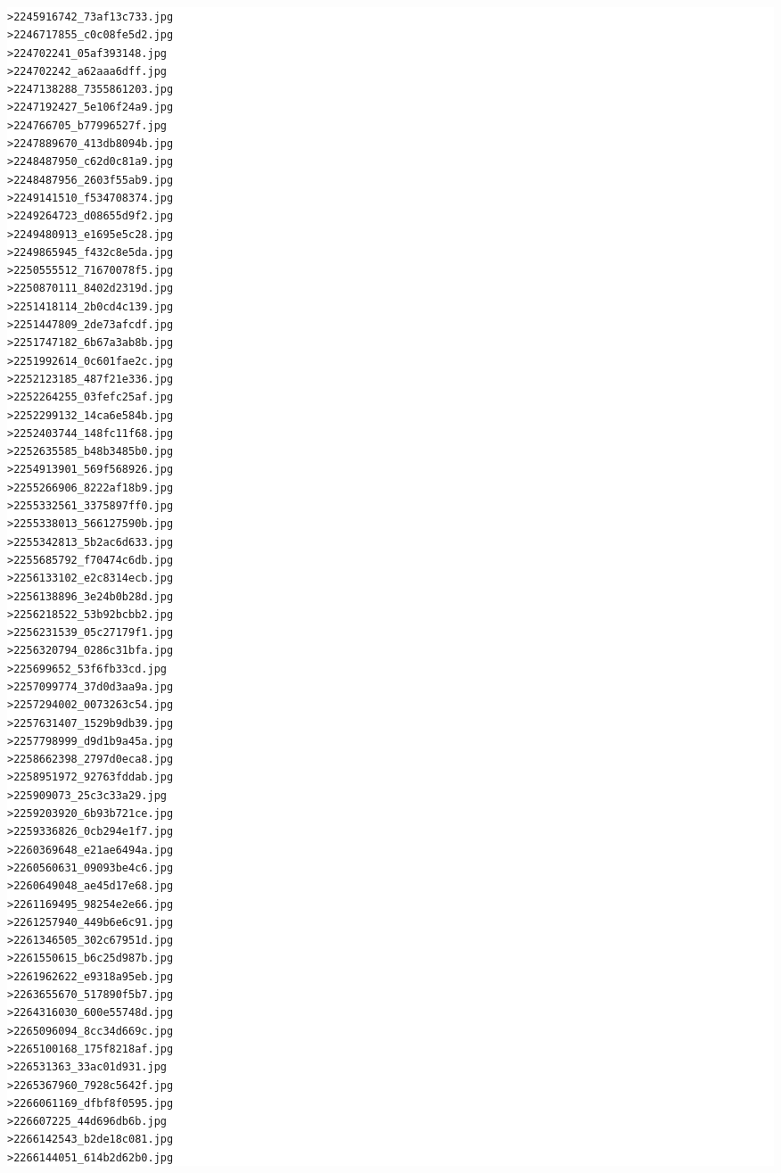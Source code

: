     >2245916742_73af13c733.jpg
    >2246717855_c0c08fe5d2.jpg
    >224702241_05af393148.jpg
    >224702242_a62aaa6dff.jpg
    >2247138288_7355861203.jpg
    >2247192427_5e106f24a9.jpg
    >224766705_b77996527f.jpg
    >2247889670_413db8094b.jpg
    >2248487950_c62d0c81a9.jpg
    >2248487956_2603f55ab9.jpg
    >2249141510_f534708374.jpg
    >2249264723_d08655d9f2.jpg
    >2249480913_e1695e5c28.jpg
    >2249865945_f432c8e5da.jpg
    >2250555512_71670078f5.jpg
    >2250870111_8402d2319d.jpg
    >2251418114_2b0cd4c139.jpg
    >2251447809_2de73afcdf.jpg
    >2251747182_6b67a3ab8b.jpg
    >2251992614_0c601fae2c.jpg
    >2252123185_487f21e336.jpg
    >2252264255_03fefc25af.jpg
    >2252299132_14ca6e584b.jpg
    >2252403744_148fc11f68.jpg
    >2252635585_b48b3485b0.jpg
    >2254913901_569f568926.jpg
    >2255266906_8222af18b9.jpg
    >2255332561_3375897ff0.jpg
    >2255338013_566127590b.jpg
    >2255342813_5b2ac6d633.jpg
    >2255685792_f70474c6db.jpg
    >2256133102_e2c8314ecb.jpg
    >2256138896_3e24b0b28d.jpg
    >2256218522_53b92bcbb2.jpg
    >2256231539_05c27179f1.jpg
    >2256320794_0286c31bfa.jpg
    >225699652_53f6fb33cd.jpg
    >2257099774_37d0d3aa9a.jpg
    >2257294002_0073263c54.jpg
    >2257631407_1529b9db39.jpg
    >2257798999_d9d1b9a45a.jpg
    >2258662398_2797d0eca8.jpg
    >2258951972_92763fddab.jpg
    >225909073_25c3c33a29.jpg
    >2259203920_6b93b721ce.jpg
    >2259336826_0cb294e1f7.jpg
    >2260369648_e21ae6494a.jpg
    >2260560631_09093be4c6.jpg
    >2260649048_ae45d17e68.jpg
    >2261169495_98254e2e66.jpg
    >2261257940_449b6e6c91.jpg
    >2261346505_302c67951d.jpg
    >2261550615_b6c25d987b.jpg
    >2261962622_e9318a95eb.jpg
    >2263655670_517890f5b7.jpg
    >2264316030_600e55748d.jpg
    >2265096094_8cc34d669c.jpg
    >2265100168_175f8218af.jpg
    >226531363_33ac01d931.jpg
    >2265367960_7928c5642f.jpg
    >2266061169_dfbf8f0595.jpg
    >226607225_44d696db6b.jpg
    >2266142543_b2de18c081.jpg
    >2266144051_614b2d62b0.jpg